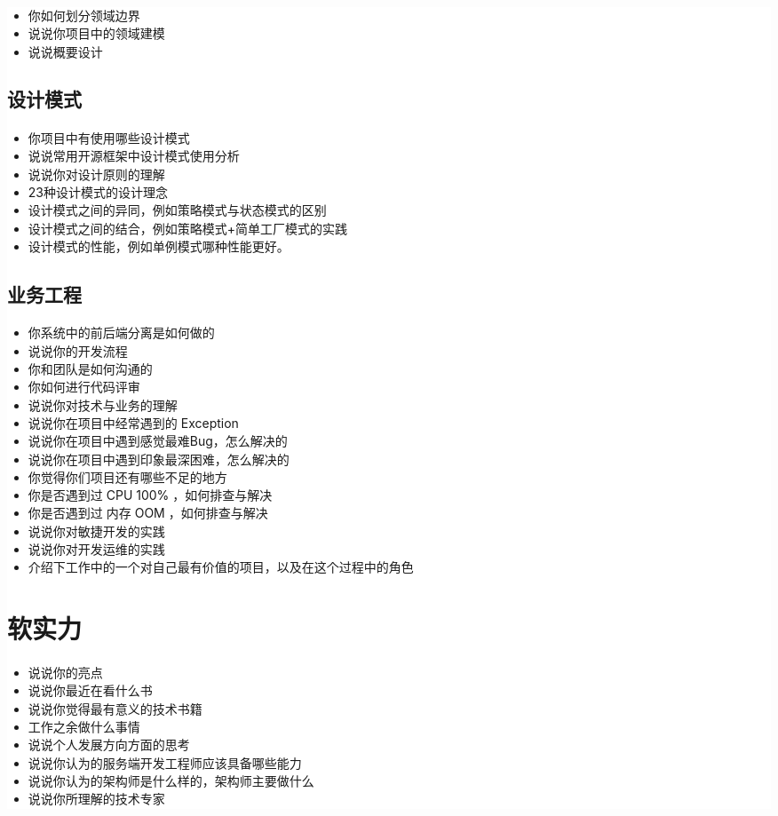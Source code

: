- 你如何划分领域边界
- 说说你项目中的领域建模
- 说说概要设计
## 设计模式
- 你项目中有使用哪些设计模式
- 说说常用开源框架中设计模式使用分析
- 说说你对设计原则的理解
- 23种设计模式的设计理念
- 设计模式之间的异同，例如策略模式与状态模式的区别
- 设计模式之间的结合，例如策略模式+简单工厂模式的实践
- 设计模式的性能，例如单例模式哪种性能更好。
## 业务工程
- 你系统中的前后端分离是如何做的
- 说说你的开发流程
- 你和团队是如何沟通的
- 你如何进行代码评审
- 说说你对技术与业务的理解
- 说说你在项目中经常遇到的 Exception
- 说说你在项目中遇到感觉最难Bug，怎么解决的
- 说说你在项目中遇到印象最深困难，怎么解决的
- 你觉得你们项目还有哪些不足的地方
- 你是否遇到过 CPU 100% ，如何排查与解决
- 你是否遇到过 内存 OOM ，如何排查与解决
- 说说你对敏捷开发的实践
- 说说你对开发运维的实践
- 介绍下工作中的一个对自己最有价值的项目，以及在这个过程中的角色
# 软实力
- 说说你的亮点
- 说说你最近在看什么书
- 说说你觉得最有意义的技术书籍
- 工作之余做什么事情
- 说说个人发展方向方面的思考
- 说说你认为的服务端开发工程师应该具备哪些能力
- 说说你认为的架构师是什么样的，架构师主要做什么
- 说说你所理解的技术专家